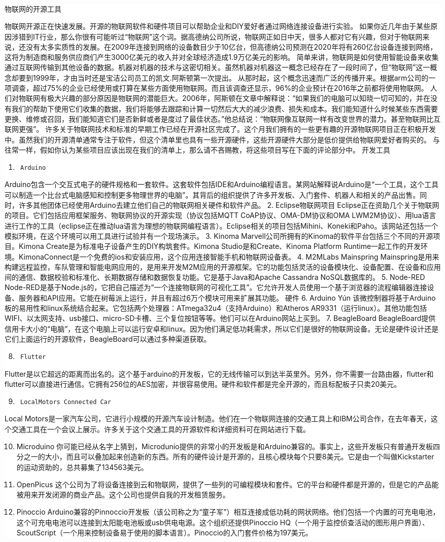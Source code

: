物联网的开源工具

物联网开源正在快速发展。开源的物联网软件和硬件项目可以帮助企业和DIY爱好者通过网络连接设备进行实验。
如果你近几年由于某些原因涉猎到IT行业，那么你很有可能听过“物联网”这个词。据高德纳公司所说，物联网正如日中天，很多人都对它有兴趣，但对于物联网来说，还没有太多实质性的发展。在2009年连接到网络的设备数目少于10亿台，但高德纳公司预测在2020年将有260亿台设备连接到网络，这将为制造商和服务供应商们产生3000亿美元的收入并对全球经济造成1.9万亿美元的影响。
简单来讲，物联网是如何使用智能设备来收集通过互联网传输到其他设备的数据。机器对机器的技术与这密切相关。虽然机器对机器这一概念已经存在了一段时间了，但“物联网”这一概念却要到1999年，才由当时还是宝洁公司员工的凯文.阿斯顿第一次提出。
从那时起，这个概念迅速而广泛的传播开来。根据arm公司的一项调查，超过75%的企业已经使用或打算在某些方面使用物联网。而且该调查还显示，96%的企业预计在2016年之前都将使用物联网。
人们对物联网有极大兴趣的部分原因是物联网的潜能巨大。2006年，阿斯顿在文章中解释说：“如果我们的电脑可以知晓一切可知的，并在没有我们的帮助下使用它们收集的数据，我们将能够去跟踪和计算一切然后大大的减少浪费、损失和成本。我们能知道什么时候某些东西需要更换、维修或召回，我们能知道它们是否新鲜或者是度过了最佳状态。”他总结说：“物联网像互联网一样有改变世界的潜力。甚至物联网比互联网更强”。
许多关于物联网技术和标准的早期工作已经在开源社区完成了。这个月我们拥有的一些更有趣的开源物联网项目正在积极开发中。虽然我们的开源清单通常专注于软件，但这个清单里也具有一些开源硬件，这些开源硬件大部分是低价提供给物联网爱好者购买的。
与往常一样，假如你认为某些项目应该出现在我们的清单上，那么请不吝赐教，将这些项目写在下面的评论部分中。
开发工具
1.      Arduino
Arduino包含一个交互式电子的硬件规格和一套软件。这套软件包括IDE和Arduino编程语言。某网站解释说Arduino是“一个工具，这个工具可以制造一个比台式电脑感知和控制更多物理世界的电脑”。其背后的组织提供了许多开发板、入门套件、机器人和相关的产品出售。同时，许多其他团体已经使用Arduino去建立他们自己的物联网相关硬件和软件产品。
2.      Eclipse物联网项目
Eclipse正在资助几个关于物联网的项目。它们包括应用框架服务、物联网协议的开源实现（协议包括MQTT CoAP协议、OMA-DM协议和OMA LWM2M协议）、用lua语言进行工作的工具（eclipse正在推动lua语言为理想的物联网编程语言）。Eclipse相关的项目包括Mihini、Koneki和Paho。该网站还包括一个模拟环境，在这个环境可以用工具进行试验并有一个现场演示。
3.      Kinoma
Marvell公司所拥有的Kinoma的软件平台包括三个不同的开源项目。Kimona Create是为标准电子设备产生的DIY构筑套件。Kimona Studio是和Create、Kinoma Platform Runtime一起工作的开发环境。KimonaConnect是一个免费的ios和安装应用，这个应用连接智能手机和物联网设备表。
4.      M2MLabs Mainspring
Mainspring是用来构建远程监控，车队管理和智能电网应用的，是用来开发M2M应用的开源框架。它的功能包括灵活的设备模块化、设备配置、在设备和应用间的通信、数据校验和标准化、长期数据存储和数据恢复功能。它是基于Java和Apache Cassandra NoSQL数据库的。
5.      Node-RED
Node-RED是基于Node.js的，它把自己描述为“一个连接物联网的可视化工具”。它允许开发人员使用一个基于浏览器的流程编辑器连接设备、服务器和API应用。它能在树莓派上运行，并且有超过6万个模块可用来扩展其功能。
硬件
6.      Arduino Yún
该微控制器将基于Arduino板的易用性和linux系统结合起来。它包括两个处理器：ATmega32u4（支持Arduino）和Atheros AR9331（运行linux）。其他功能包括WIFI、以太网支持、usb接口、micro-SD卡槽、三个复位按钮等等。他们可以在Arduino网站上买到。
7.      BeagleBoard
BeagleBoard提供信用卡大小的“电脑”，在这个电脑上可以运行安卓和linux。因为他们满足低功耗需求，所以它们是很好的物联网设备。无论是硬件设计还是它们上面运行的开源软件，BeagleBoard可以通过多种渠道获取。

8.      Flutter
Flutter是以它超远的距离而出名的。这个基于arduino的开发板，它的无线传输可以到达半英里外。另外，你不需要一台路由器，flutter和flutter可以直接进行通信。它拥有256位的AES加密，并很容易使用。硬件和软件都是完全开源的，而且标配板子只卖20美元。

9.      LocalMotors Connected Car
Local Motors是一家汽车公司，它进行小规模的开源汽车设计制造。他们在一个物联网连接的交通工具上和IBM公司合作，在去年春天，这个交通工具在一个会议上展示。许多关于这个交通工具的开源软件和详细资料可在网站进行下载。

10.  Microduino
你可能已经从名字上猜到，Microdunio提供的非常小的开发板是和Arduino兼容的。事实上，这些开发板只有普通开发板四分之一的大小，而且可以叠加起来创造新的东西。所有的硬件设计是开源的，且核心模块每个只要8美元。它是由一个叫做Kickstarter的运动资助的，总共募集了134563美元。

11.  OpenPicus
这个公司为了将设备连接到云和物联网，提供了一些列的可编程模块和套件。它的平台和硬件都是开源的，但是它的产品能被用来开发闭源的商业产品。这个公司也提供自我的开发租赁服务。
12.  Pinoccio
Arduino兼容的Pinnoccio开发板（该公司称之为“童子军”）相互连接成低功耗的网状网络。他们包括一个内置的可充电电池，这个可充电电池可以连接到太阳能电池板或usb供电电源。这个组织还提供Pinoccio HQ（一个用于监控侦查活动的图形用户界面）、ScoutScript（一个用来控制设备易于使用的脚本语言）。Pinoccio的入门套件价格为197美元。
